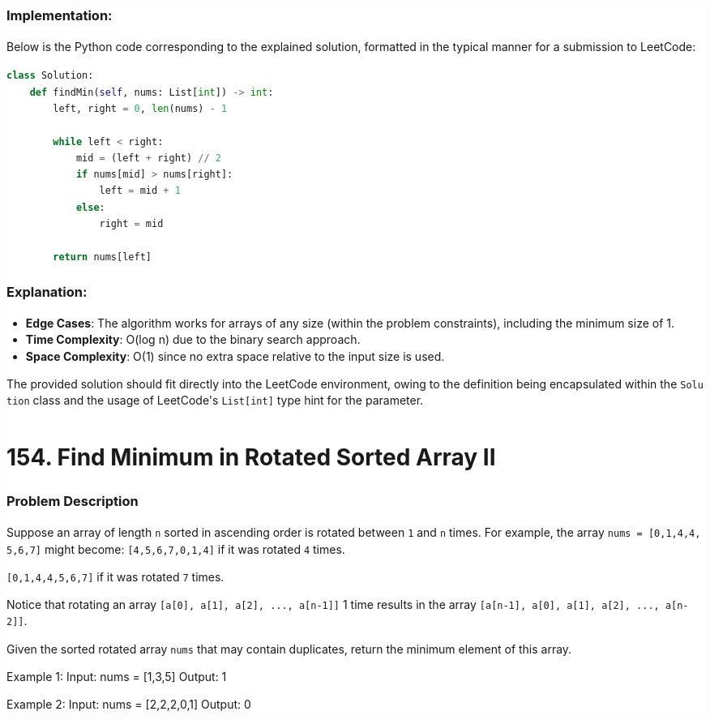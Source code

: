 ### Implementation:

Below is the Python code corresponding to the explained solution, formatted in the typical manner for a submission to LeetCode:



```python
class Solution:
    def findMin(self, nums: List[int]) -> int:
        left, right = 0, len(nums) - 1
        
        while left < right:
            mid = (left + right) // 2
            if nums[mid] > nums[right]:
                left = mid + 1
            else:
                right = mid
        
        return nums[left]

```

### Explanation:
- **Edge Cases**: The algorithm works for arrays of any size (within the problem constraints), including the minimum size of 1.
- **Time Complexity**: O(log n) due to the binary search approach.
- **Space Complexity**: O(1) since no extra space relative to the input size is used.

The provided solution should fit directly into the LeetCode environment, owing to the definition being encapsulated within the `Solution` class and the usage of LeetCode's `List[int]` type hint for the parameter.

# 154. Find Minimum in Rotated Sorted Array II

### Problem Description 
Suppose an array of length `n` sorted in ascending order is rotated between `1` and `n` times. For example, the array `nums = [0,1,4,4,5,6,7]` might become:
`[4,5,6,7,0,1,4]` if it was rotated `4` times.

`[0,1,4,4,5,6,7]` if it was rotated `7` times.

Notice that rotating an array `[a[0], a[1], a[2], ..., a[n-1]]` 1 time results in the array `[a[n-1], a[0], a[1], a[2], ..., a[n-2]]`.

Given the sorted rotated array `nums` that may contain duplicates, return the minimum element of this array.


Example 1:
Input: nums = [1,3,5]
Output: 1

Example 2:
Input: nums = [2,2,2,0,1]
Output: 0
